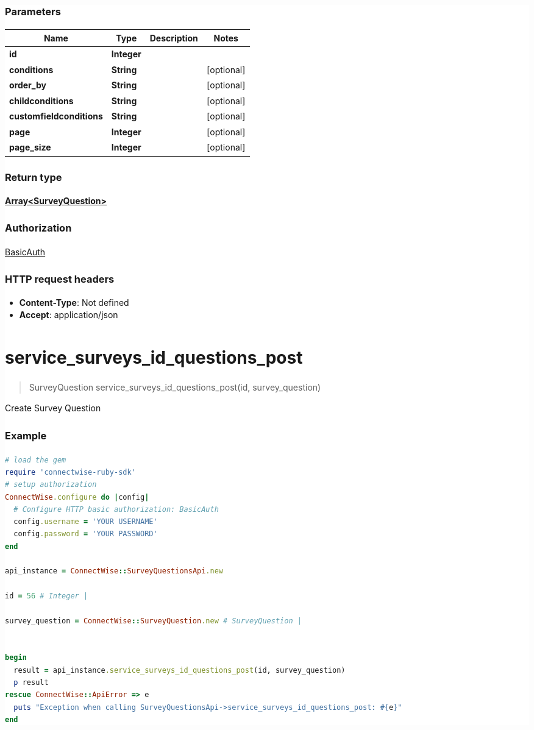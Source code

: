### Parameters

Name | Type | Description  | Notes
------------- | ------------- | ------------- | -------------
 **id** | **Integer**|  | 
 **conditions** | **String**|  | [optional] 
 **order_by** | **String**|  | [optional] 
 **childconditions** | **String**|  | [optional] 
 **customfieldconditions** | **String**|  | [optional] 
 **page** | **Integer**|  | [optional] 
 **page_size** | **Integer**|  | [optional] 

### Return type

[**Array&lt;SurveyQuestion&gt;**](SurveyQuestion.md)

### Authorization

[BasicAuth](../README.md#BasicAuth)

### HTTP request headers

 - **Content-Type**: Not defined
 - **Accept**: application/json



# **service_surveys_id_questions_post**
> SurveyQuestion service_surveys_id_questions_post(id, survey_question)



Create Survey Question

### Example
```ruby
# load the gem
require 'connectwise-ruby-sdk'
# setup authorization
ConnectWise.configure do |config|
  # Configure HTTP basic authorization: BasicAuth
  config.username = 'YOUR USERNAME'
  config.password = 'YOUR PASSWORD'
end

api_instance = ConnectWise::SurveyQuestionsApi.new

id = 56 # Integer | 

survey_question = ConnectWise::SurveyQuestion.new # SurveyQuestion | 


begin
  result = api_instance.service_surveys_id_questions_post(id, survey_question)
  p result
rescue ConnectWise::ApiError => e
  puts "Exception when calling SurveyQuestionsApi->service_surveys_id_questions_post: #{e}"
end
```
